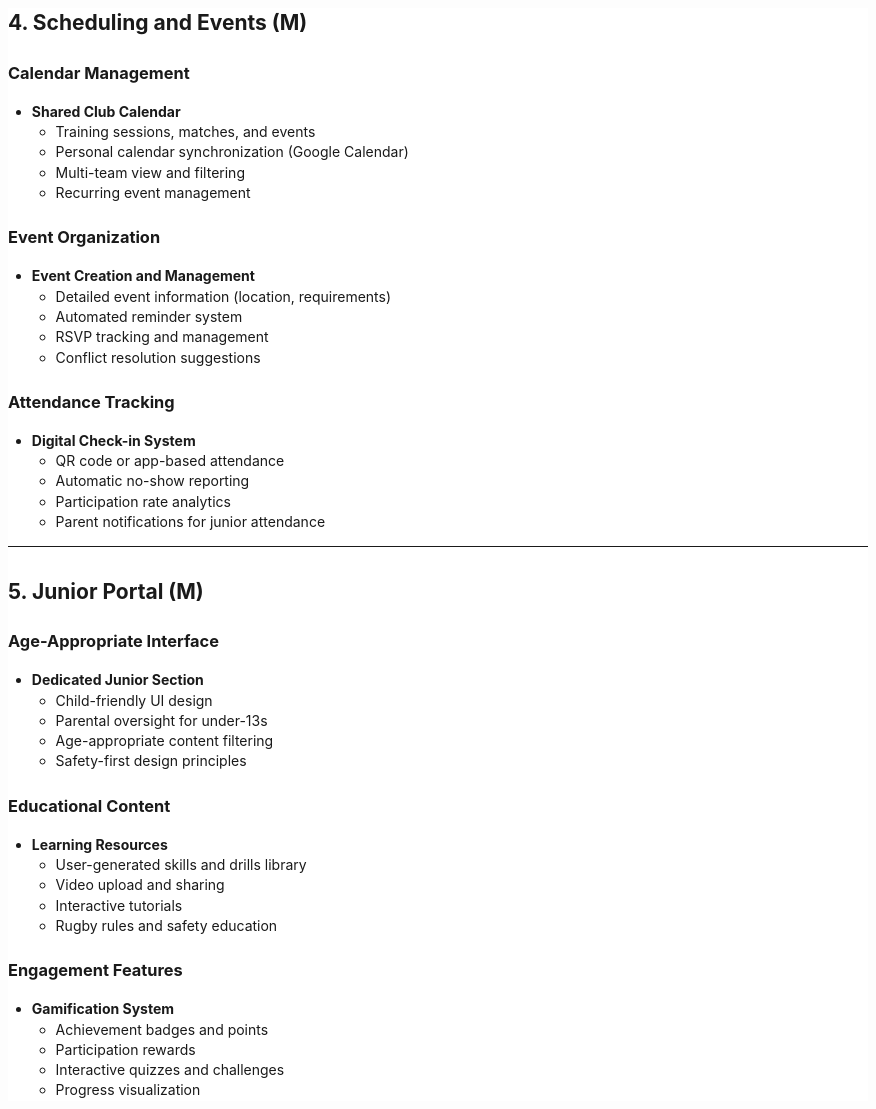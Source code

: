 
## 4. Scheduling and Events (M)

### Calendar Management
- **Shared Club Calendar**
  - Training sessions, matches, and events
  - Personal calendar synchronization (Google Calendar)
  - Multi-team view and filtering
  - Recurring event management

### Event Organization
- **Event Creation and Management**
  - Detailed event information (location, requirements)
  - Automated reminder system
  - RSVP tracking and management
  - Conflict resolution suggestions

### Attendance Tracking
- **Digital Check-in System**
  - QR code or app-based attendance
  - Automatic no-show reporting
  - Participation rate analytics
  - Parent notifications for junior attendance

---

## 5. Junior Portal (M)

### Age-Appropriate Interface
- **Dedicated Junior Section**
  - Child-friendly UI design
  - Parental oversight for under-13s
  - Age-appropriate content filtering
  - Safety-first design principles

### Educational Content
- **Learning Resources**
  - User-generated skills and drills library
  - Video upload and sharing
  - Interactive tutorials
  - Rugby rules and safety education

### Engagement Features
- **Gamification System**
  - Achievement badges and points
  - Participation rewards
  - Interactive quizzes and challenges
  - Progress visualization
